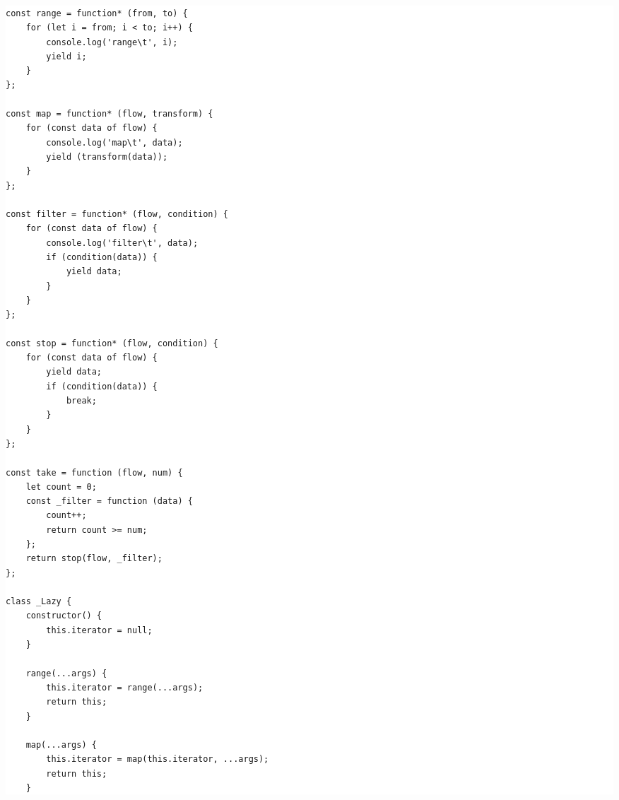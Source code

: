     
    
    const range = function* (from, to) {
        for (let i = from; i < to; i++) {
            console.log('range\t', i);
            yield i;
        }
    };
    
    const map = function* (flow, transform) {
        for (const data of flow) {
            console.log('map\t', data);
            yield (transform(data));
        }
    };
    
    const filter = function* (flow, condition) {
        for (const data of flow) {
            console.log('filter\t', data);
            if (condition(data)) {
                yield data;
            }
        }
    };
    
    const stop = function* (flow, condition) {
        for (const data of flow) {
            yield data;
            if (condition(data)) {
                break;
            }
        }
    };
    
    const take = function (flow, num) {
        let count = 0;
        const _filter = function (data) {
            count++;
            return count >= num;
        };
        return stop(flow, _filter);
    };
    
    class _Lazy {
        constructor() {
            this.iterator = null;
        }
    
        range(...args) {
            this.iterator = range(...args);
            return this;
        }
    
        map(...args) {
            this.iterator = map(this.iterator, ...args);
            return this;
        }
    